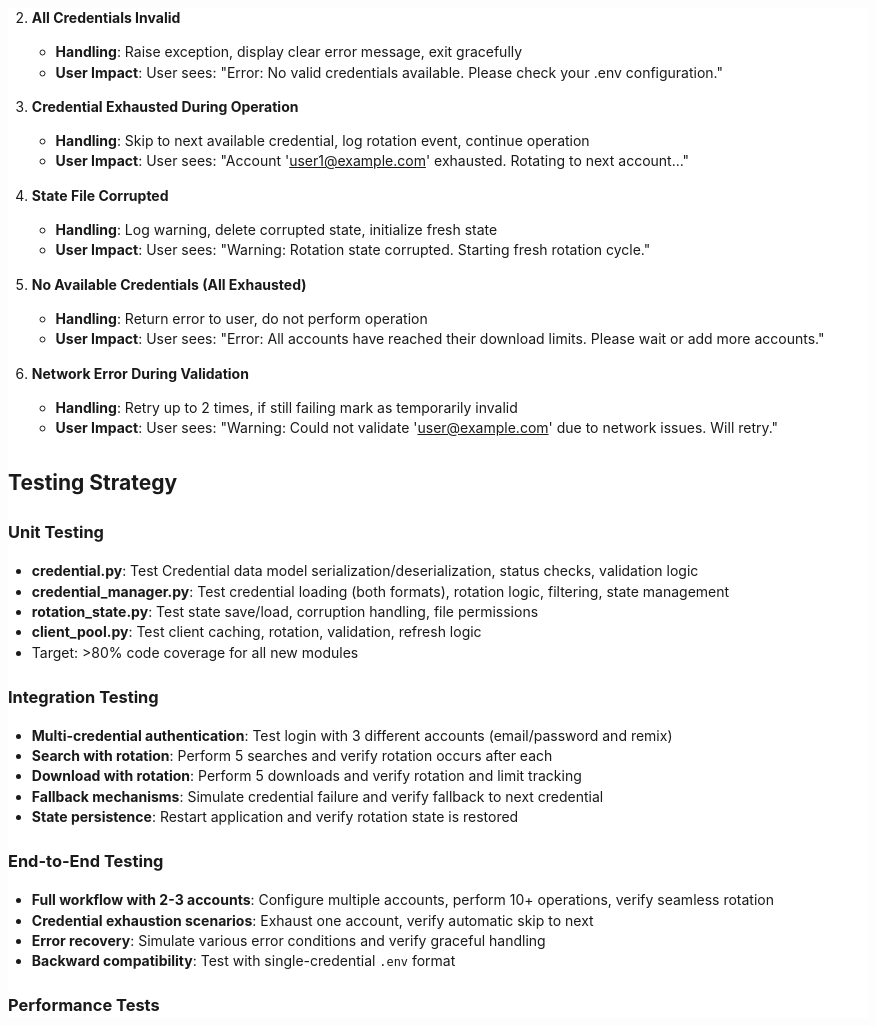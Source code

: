 2. **All Credentials Invalid**
   - **Handling**: Raise exception, display clear error message, exit gracefully
   - **User Impact**: User sees: "Error: No valid credentials available. Please check your .env configuration."

3. **Credential Exhausted During Operation**
   - **Handling**: Skip to next available credential, log rotation event, continue operation
   - **User Impact**: User sees: "Account 'user1@example.com' exhausted. Rotating to next account..."

4. **State File Corrupted**
   - **Handling**: Log warning, delete corrupted state, initialize fresh state
   - **User Impact**: User sees: "Warning: Rotation state corrupted. Starting fresh rotation cycle."

5. **No Available Credentials (All Exhausted)**
   - **Handling**: Return error to user, do not perform operation
   - **User Impact**: User sees: "Error: All accounts have reached their download limits. Please wait or add more accounts."

6. **Network Error During Validation**
   - **Handling**: Retry up to 2 times, if still failing mark as temporarily invalid
   - **User Impact**: User sees: "Warning: Could not validate 'user@example.com' due to network issues. Will retry."

## Testing Strategy

### Unit Testing

- **credential.py**: Test Credential data model serialization/deserialization, status checks, validation logic
- **credential_manager.py**: Test credential loading (both formats), rotation logic, filtering, state management
- **rotation_state.py**: Test state save/load, corruption handling, file permissions
- **client_pool.py**: Test client caching, rotation, validation, refresh logic
- Target: >80% code coverage for all new modules

### Integration Testing

- **Multi-credential authentication**: Test login with 3 different accounts (email/password and remix)
- **Search with rotation**: Perform 5 searches and verify rotation occurs after each
- **Download with rotation**: Perform 5 downloads and verify rotation and limit tracking
- **Fallback mechanisms**: Simulate credential failure and verify fallback to next credential
- **State persistence**: Restart application and verify rotation state is restored

### End-to-End Testing

- **Full workflow with 2-3 accounts**: Configure multiple accounts, perform 10+ operations, verify seamless rotation
- **Credential exhaustion scenarios**: Exhaust one account, verify automatic skip to next
- **Error recovery**: Simulate various error conditions and verify graceful handling
- **Backward compatibility**: Test with single-credential `.env` format

### Performance Tests

